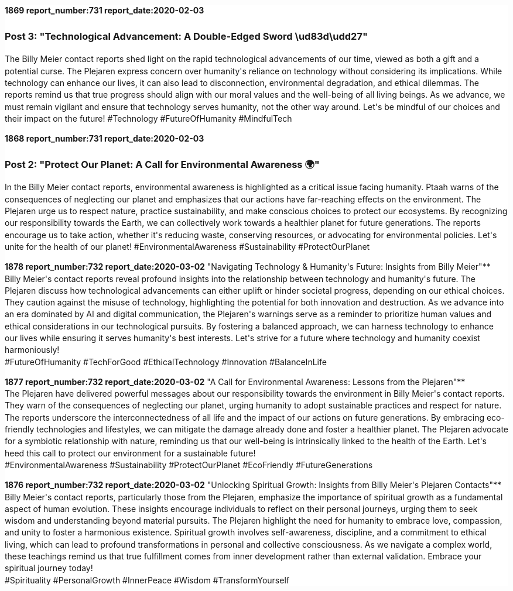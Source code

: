 **1869 report_number:731 report_date:2020-02-03**
### Post 3: \"Technological Advancement: A Double-Edged Sword \ud83d\udd27\"

The Billy Meier contact reports shed light on the rapid technological advancements of our time, viewed as both a gift and a potential curse. The Plejaren express concern over humanity's reliance on technology without considering its implications. While technology can enhance our lives, it can also lead to disconnection, environmental degradation, and ethical dilemmas. The reports remind us that true progress should align with our moral values and the well-being of all living beings. As we advance, we must remain vigilant and ensure that technology serves humanity, not the other way around. Let's be mindful of our choices and their impact on the future! #Technology #FutureOfHumanity #MindfulTech

**1868 report_number:731 report_date:2020-02-03**
### Post 2: \"Protect Our Planet: A Call for Environmental Awareness 🌍\"

In the Billy Meier contact reports, environmental awareness is highlighted as a critical issue facing humanity. Ptaah warns of the consequences of neglecting our planet and emphasizes that our actions have far-reaching effects on the environment. The Plejaren urge us to respect nature, practice sustainability, and make conscious choices to protect our ecosystems. By recognizing our responsibility towards the Earth, we can collectively work towards a healthier planet for future generations. The reports encourage us to take action, whether it's reducing waste, conserving resources, or advocating for environmental policies. Let's unite for the health of our planet! #EnvironmentalAwareness #Sustainability #ProtectOurPlanet

**1878 report_number:732 report_date:2020-03-02**
 \"Navigating Technology & Humanity's Future: Insights from Billy Meier\"**  
Billy Meier's contact reports reveal profound insights into the relationship between technology and humanity's future. The Plejaren discuss how technological advancements can either uplift or hinder societal progress, depending on our ethical choices. They caution against the misuse of technology, highlighting the potential for both innovation and destruction. As we advance into an era dominated by AI and digital communication, the Plejaren's warnings serve as a reminder to prioritize human values and ethical considerations in our technological pursuits. By fostering a balanced approach, we can harness technology to enhance our lives while ensuring it serves humanity's best interests. Let's strive for a future where technology and humanity coexist harmoniously!  
#FutureOfHumanity #TechForGood #EthicalTechnology #Innovation #BalanceInLife

**1877 report_number:732 report_date:2020-03-02**
 \"A Call for Environmental Awareness: Lessons from the Plejaren\"**  
The Plejaren have delivered powerful messages about our responsibility towards the environment in Billy Meier's contact reports. They warn of the consequences of neglecting our planet, urging humanity to adopt sustainable practices and respect for nature. The reports underscore the interconnectedness of all life and the impact of our actions on future generations. By embracing eco-friendly technologies and lifestyles, we can mitigate the damage already done and foster a healthier planet. The Plejaren advocate for a symbiotic relationship with nature, reminding us that our well-being is intrinsically linked to the health of the Earth. Let's heed this call to protect our environment for a sustainable future!  
#EnvironmentalAwareness #Sustainability #ProtectOurPlanet #EcoFriendly #FutureGenerations

**1876 report_number:732 report_date:2020-03-02**
 \"Unlocking Spiritual Growth: Insights from Billy Meier's Plejaren Contacts\"**  
Billy Meier's contact reports, particularly those from the Plejaren, emphasize the importance of spiritual growth as a fundamental aspect of human evolution. These insights encourage individuals to reflect on their personal journeys, urging them to seek wisdom and understanding beyond material pursuits. The Plejaren highlight the need for humanity to embrace love, compassion, and unity to foster a harmonious existence. Spiritual growth involves self-awareness, discipline, and a commitment to ethical living, which can lead to profound transformations in personal and collective consciousness. As we navigate a complex world, these teachings remind us that true fulfillment comes from inner development rather than external validation. Embrace your spiritual journey today!  
#Spirituality #PersonalGrowth #InnerPeace #Wisdom #TransformYourself
